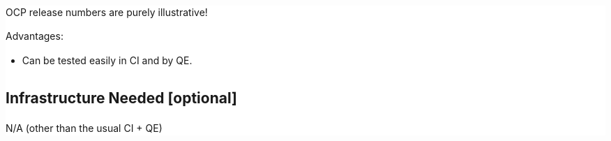   OCP release numbers are purely illustrative!

Advantages:

* Can be tested easily in CI and by QE.

## Infrastructure Needed [optional]

N/A (other than the usual CI + QE)
